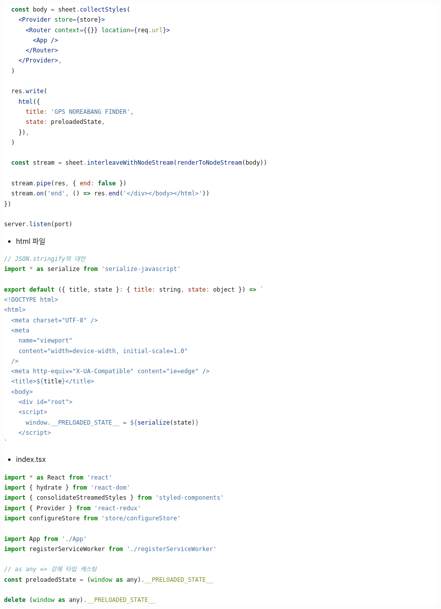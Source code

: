 ```jsx
  const body = sheet.collectStyles(
    <Provider store={store}>
      <Router context={{}} location={req.url}>
        <App />
      </Router>
    </Provider>,
  )

  res.write(
    html({
      title: 'GPS NOREABANG FINDER',
      state: preloadedState,
    }),
  )

  const stream = sheet.interleaveWithNodeStream(renderToNodeStream(body))

  stream.pipe(res, { end: false })
  stream.on('end', () => res.end('</div></body></html>'))
})

server.listen(port)
```

* html 파일

```jsx
// JSON.stringify의 대안
import * as serialize from 'serialize-javascript'

export default ({ title, state }: { title: string, state: object }) => `
<!DOCTYPE html>
<html>
  <meta charset="UTF-8" />
  <meta
    name="viewport"
    content="width=device-width, initial-scale=1.0"
  />
  <meta http-equiv="X-UA-Compatible" content="ie=edge" />
  <title>${title}</title>
  <body>
    <div id="root">
    <script>
      window.__PRELOADED_STATE__ = ${serialize(state)}
    </script>
`
```

* index.tsx

```jsx
import * as React from 'react'
import { hydrate } from 'react-dom'
import { consolidateStreamedStyles } from 'styled-components'
import { Provider } from 'react-redux'
import configureStore from 'store/configureStore'

import App from './App'
import registerServiceWorker from './registerServiceWorker'

// as any => 강제 타입 캐스팅
const preloadedState = (window as any).__PRELOADED_STATE__

delete (window as any).__PRELOADED_STATE__

```